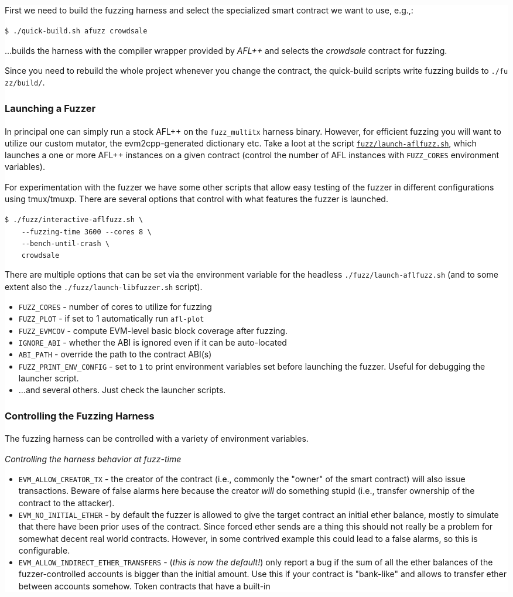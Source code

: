 First we need to build the fuzzing harness and select the specialized smart
contract we want to use, e.g.,:

```
$ ./quick-build.sh afuzz crowdsale
```

...builds the harness with the compiler wrapper provided by *AFL++* and
selects the *crowdsale* contract for fuzzing.

Since you need to rebuild the whole project whenever you change the contract,
the quick-build scripts write fuzzing builds to `./fuzz/build/`.


### Launching a Fuzzer

In principal one can simply run a stock AFL++ on the `fuzz_multitx` harness binary.
However, for efficient fuzzing you will want to utilize our custom mutator, the evm2cpp-generated dictionary etc.
Take a loot at the script <a href="./fuzz/launch-aflfuzz.sh">`fuzz/launch-aflfuzz.sh`</a>, which launches a
one or more AFL++ instances on a given contract (control the number of AFL
instances with `FUZZ_CORES` environment variables).

For experimentation with the fuzzer we have some other scripts that allow easy
testing of the fuzzer in different configurations using tmux/tmuxp. There are
several options that control with what features the fuzzer is launched.

```
$ ./fuzz/interactive-aflfuzz.sh \
    --fuzzing-time 3600 --cores 8 \
    --bench-until-crash \
    crowdsale
```

There are multiple options that can be set via the environment variable for the
headless `./fuzz/launch-aflfuzz.sh` (and to some extent also the
`./fuzz/launch-libfuzzer.sh` script).


* `FUZZ_CORES` - number of cores to utilize for fuzzing
* `FUZZ_PLOT` - if set to 1 automatically run `afl-plot`
* `FUZZ_EVMCOV` - compute EVM-level basic block coverage after fuzzing.
* `IGNORE_ABI` - whether the ABI is ignored even if it can be auto-located
* `ABI_PATH` - override the path to the contract ABI(s)
* `FUZZ_PRINT_ENV_CONFIG` - set to `1` to print environment variables set
  before launching the fuzzer. Useful for debugging the launcher script.
* ...and several others. Just check the launcher scripts.

### Controlling the Fuzzing Harness

The fuzzing harness can be controlled with a variety of environment variables.

*Controlling the harness behavior at fuzz-time*

* `EVM_ALLOW_CREATOR_TX` - the creator of the contract (i.e., commonly the
  "owner" of the smart contract) will also issue transactions. Beware of false
  alarms here because the creator *will* do something stupid (i.e., transfer
  ownership of the contract to the attacker).
* `EVM_NO_INITIAL_ETHER` - by default the fuzzer is allowed to give the target
  contract an initial ether balance, mostly to simulate that there have been
  prior uses of the contract. Since forced ether sends are a thing this should
  not really be a problem for somewhat decent real world contracts. However, in
  some contrived example this could lead to a false alarms, so this is
  configurable.
* `EVM_ALLOW_INDIRECT_ETHER_TRANSFERS` - (*this is now the default!*) only report a bug if the sum of all
  the ether balances of the fuzzer-controlled accounts is bigger than the
  initial amount. Use this if your contract is "bank-like" and allows to
  transfer ether between accounts somehow. Token contracts that have a built-in